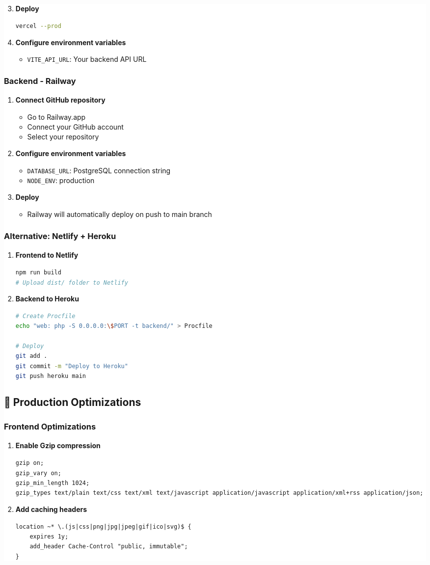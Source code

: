 3. **Deploy**
   ```bash
   vercel --prod
   ```

4. **Configure environment variables**
   - `VITE_API_URL`: Your backend API URL

### Backend - Railway

1. **Connect GitHub repository**
   - Go to Railway.app
   - Connect your GitHub account
   - Select your repository

2. **Configure environment variables**
   - `DATABASE_URL`: PostgreSQL connection string
   - `NODE_ENV`: production

3. **Deploy**
   - Railway will automatically deploy on push to main branch

### Alternative: Netlify + Heroku

1. **Frontend to Netlify**
   ```bash
   npm run build
   # Upload dist/ folder to Netlify
   ```

2. **Backend to Heroku**
   ```bash
   # Create Procfile
   echo "web: php -S 0.0.0.0:\$PORT -t backend/" > Procfile
   
   # Deploy
   git add .
   git commit -m "Deploy to Heroku"
   git push heroku main
   ```

## 🔧 Production Optimizations

### Frontend Optimizations

1. **Enable Gzip compression**
   ```nginx
   gzip on;
   gzip_vary on;
   gzip_min_length 1024;
   gzip_types text/plain text/css text/xml text/javascript application/javascript application/xml+rss application/json;
   ```

2. **Add caching headers**
   ```nginx
   location ~* \.(js|css|png|jpg|jpeg|gif|ico|svg)$ {
       expires 1y;
       add_header Cache-Control "public, immutable";
   }
   ```
